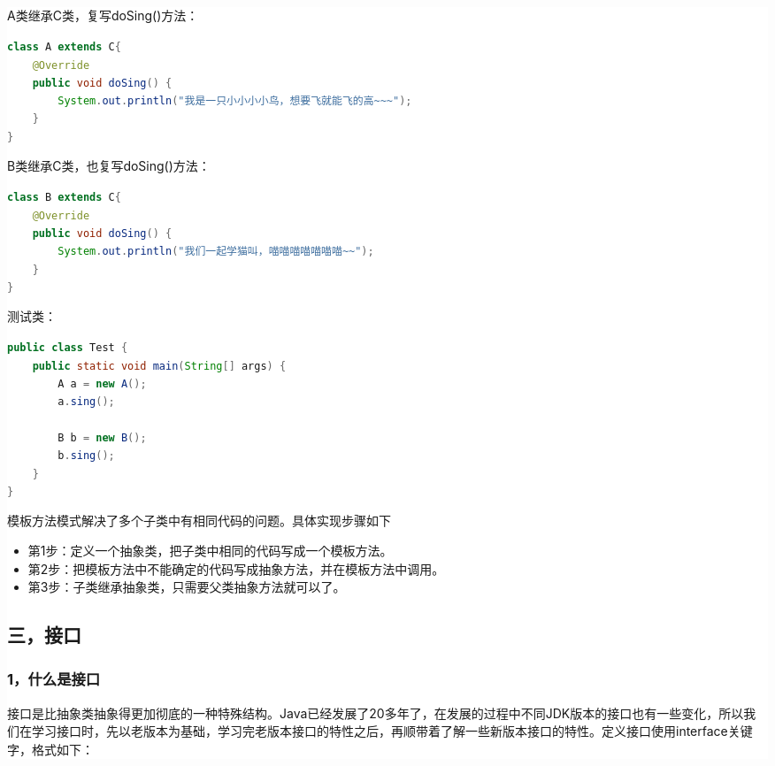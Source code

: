 

A类继承C类，复写doSing()方法：

```java
class A extends C{
    @Override
    public void doSing() {
        System.out.println("我是一只小小小小鸟，想要飞就能飞的高~~~");
    }
}
```



B类继承C类，也复写doSing()方法：

```java
class B extends C{
    @Override
    public void doSing() {
        System.out.println("我们一起学猫叫，喵喵喵喵喵喵喵~~");
    }
}
```



测试类：

```java
public class Test {
    public static void main(String[] args) {
        A a = new A();
        a.sing();

        B b = new B();
        b.sing();
    }
}
```



模板方法模式解决了多个子类中有相同代码的问题。具体实现步骤如下

- 第1步：定义一个抽象类，把子类中相同的代码写成一个模板方法。
- 第2步：把模板方法中不能确定的代码写成抽象方法，并在模板方法中调用。
- 第3步：子类继承抽象类，只需要父类抽象方法就可以了。





## 三，接口



### 1，什么是接口

接口是比抽象类抽象得更加彻底的一种特殊结构。Java已经发展了20多年了，在发展的过程中不同JDK版本的接口也有一些变化，所以我们在学习接口时，先以老版本为基础，学习完老版本接口的特性之后，再顺带着了解一些新版本接口的特性。定义接口使用interface关键字，格式如下：
